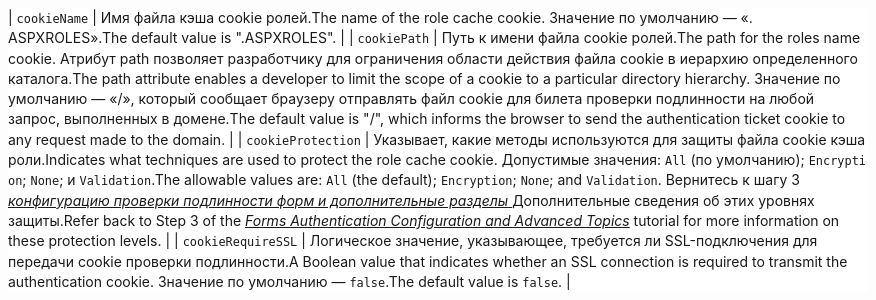 |       `cookieName`        |                                                                                                                                                                                                                                                                                                                                     <span data-ttu-id="885bd-166">Имя файла кэша cookie ролей.</span><span class="sxs-lookup"><span data-stu-id="885bd-166">The name of the role cache cookie.</span></span> <span data-ttu-id="885bd-167">Значение по умолчанию — «. ASPXROLES».</span><span class="sxs-lookup"><span data-stu-id="885bd-167">The default value is ".ASPXROLES".</span></span>                                                                                                                                                                                                                                                                                                                                     |
|       `cookiePath`        |                                                                                                                                                                                                                                <span data-ttu-id="885bd-168">Путь к имени файла cookie ролей.</span><span class="sxs-lookup"><span data-stu-id="885bd-168">The path for the roles name cookie.</span></span> <span data-ttu-id="885bd-169">Атрибут path позволяет разработчику для ограничения области действия файла cookie в иерархию определенного каталога.</span><span class="sxs-lookup"><span data-stu-id="885bd-169">The path attribute enables a developer to limit the scope of a cookie to a particular directory hierarchy.</span></span> <span data-ttu-id="885bd-170">Значение по умолчанию — «/», который сообщает браузеру отправлять файл cookie для билета проверки подлинности на любой запрос, выполненных в домене.</span><span class="sxs-lookup"><span data-stu-id="885bd-170">The default value is "/", which informs the browser to send the authentication ticket cookie to any request made to the domain.</span></span>                                                                                                                                                                                                                                 |
|    `cookieProtection`     |                                                                                                                                                               <span data-ttu-id="885bd-171">Указывает, какие методы используются для защиты файла cookie кэша роли.</span><span class="sxs-lookup"><span data-stu-id="885bd-171">Indicates what techniques are used to protect the role cache cookie.</span></span> <span data-ttu-id="885bd-172">Допустимые значения: `All` (по умолчанию); `Encryption`; `None`; и `Validation`.</span><span class="sxs-lookup"><span data-stu-id="885bd-172">The allowable values are: `All` (the default); `Encryption`; `None`; and `Validation`.</span></span> <span data-ttu-id="885bd-173">Вернитесь к шагу 3 <a id="_anchor_5"> </a> [ *конфигурацию проверки подлинности форм и дополнительные разделы* ](../introduction/forms-authentication-configuration-and-advanced-topics-cs.md) Дополнительные сведения об этих уровнях защиты.</span><span class="sxs-lookup"><span data-stu-id="885bd-173">Refer back to Step 3 of the <a id="_anchor_5"></a>[*Forms Authentication Configuration and Advanced Topics*](../introduction/forms-authentication-configuration-and-advanced-topics-cs.md) tutorial for more information on these protection levels.</span></span>                                                                                                                                                                |
|    `cookieRequireSSL`     |                                                                                                                                                                                                                                                                                                   <span data-ttu-id="885bd-174">Логическое значение, указывающее, требуется ли SSL-подключения для передачи cookie проверки подлинности.</span><span class="sxs-lookup"><span data-stu-id="885bd-174">A Boolean value that indicates whether an SSL connection is required to transmit the authentication cookie.</span></span> <span data-ttu-id="885bd-175">Значение по умолчанию — `false`.</span><span class="sxs-lookup"><span data-stu-id="885bd-175">The default value is `false`.</span></span>                                                                                                                                                                                                                                                                                                   |